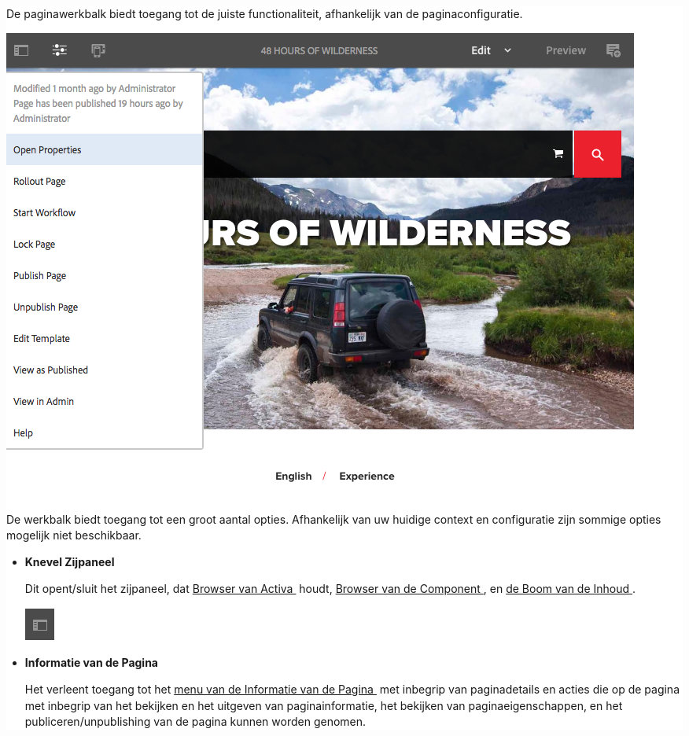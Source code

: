 De paginawerkbalk biedt toegang tot de juiste functionaliteit, afhankelijk van de paginaconfiguratie.

![&#x200B; Toolbar van de Pagina &#x200B;](assets/screen_shot_2018-03-22at111338.png)

De werkbalk biedt toegang tot een groot aantal opties. Afhankelijk van uw huidige context en configuratie zijn sommige opties mogelijk niet beschikbaar.

* **Knevel Zijpaneel**

  Dit opent/sluit het zijpaneel, dat [&#x200B; Browser van Activa &#x200B;](/help/sites-authoring/author-environment-tools.md#assets-browser) houdt, [&#x200B; Browser van de Component &#x200B;](/help/sites-authoring/author-environment-tools.md#components-browser), en [&#x200B; de Boom van de Inhoud &#x200B;](/help/sites-authoring/author-environment-tools.md#content-tree).

  ![&#x200B; Knevel Zijpaneel &#x200B;](do-not-localize/screen_shot_2018-03-22at111425.png)

* **Informatie van de Pagina**

  Het verleent toegang tot het [&#x200B; menu van de Informatie van de Pagina &#x200B;](/help/sites-authoring/author-environment-tools.md#page-information) met inbegrip van paginadetails en acties die op de pagina met inbegrip van het bekijken en het uitgeven van paginainformatie, het bekijken van paginaeigenschappen, en het publiceren/unpublishing van de pagina kunnen worden genomen.
